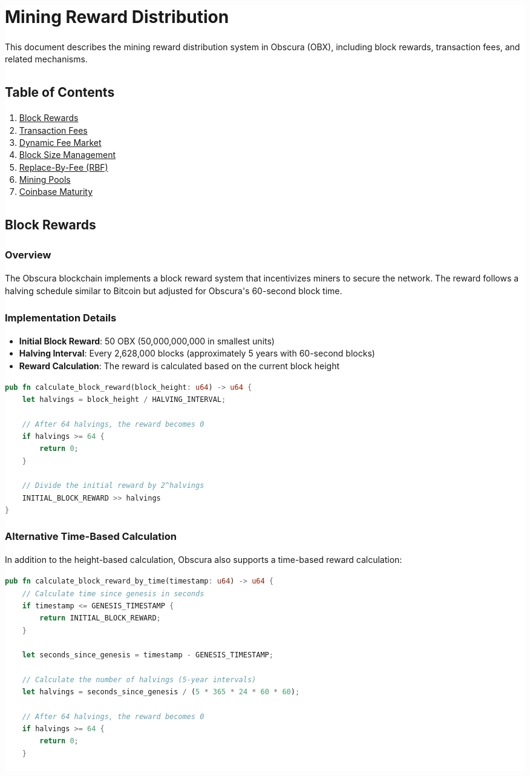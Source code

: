# Mining Reward Distribution

This document describes the mining reward distribution system in Obscura (OBX), including block rewards, transaction fees, and related mechanisms.

## Table of Contents

1. [Block Rewards](#block-rewards)
2. [Transaction Fees](#transaction-fees)
3. [Dynamic Fee Market](#dynamic-fee-market)
4. [Block Size Management](#block-size-management)
5. [Replace-By-Fee (RBF)](#replace-by-fee-rbf)
6. [Mining Pools](#mining-pools)
7. [Coinbase Maturity](#coinbase-maturity)

## Block Rewards

### Overview

The Obscura blockchain implements a block reward system that incentivizes miners to secure the network. The reward follows a halving schedule similar to Bitcoin but adjusted for Obscura's 60-second block time.

### Implementation Details

- **Initial Block Reward**: 50 OBX (50,000,000,000 in smallest units)
- **Halving Interval**: Every 2,628,000 blocks (approximately 5 years with 60-second blocks)
- **Reward Calculation**: The reward is calculated based on the current block height

```rust
pub fn calculate_block_reward(block_height: u64) -> u64 {
    let halvings = block_height / HALVING_INTERVAL;
    
    // After 64 halvings, the reward becomes 0
    if halvings >= 64 {
        return 0;
    }
    
    // Divide the initial reward by 2^halvings
    INITIAL_BLOCK_REWARD >> halvings
}
```

### Alternative Time-Based Calculation

In addition to the height-based calculation, Obscura also supports a time-based reward calculation:

```rust
pub fn calculate_block_reward_by_time(timestamp: u64) -> u64 {
    // Calculate time since genesis in seconds
    if timestamp <= GENESIS_TIMESTAMP {
        return INITIAL_BLOCK_REWARD;
    }
    
    let seconds_since_genesis = timestamp - GENESIS_TIMESTAMP;
    
    // Calculate the number of halvings (5-year intervals)
    let halvings = seconds_since_genesis / (5 * 365 * 24 * 60 * 60);
    
    // After 64 halvings, the reward becomes 0
    if halvings >= 64 {
        return 0;
    }
    
```
